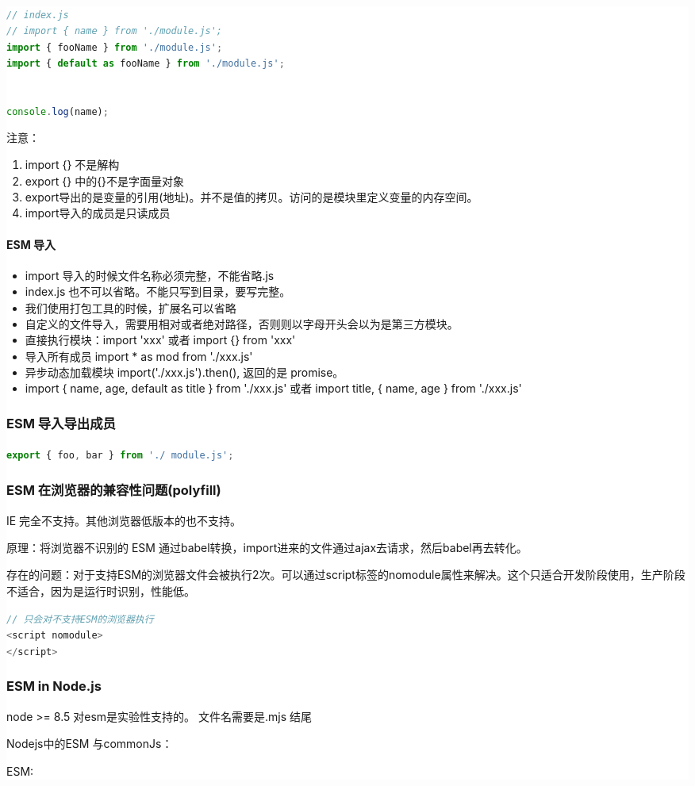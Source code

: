 ```js
// index.js
// import { name } from './module.js';
import { fooName } from './module.js';
import { default as fooName } from './module.js';


console.log(name);
```

注意：

1. import {} 不是解构
2. export {} 中的{}不是字面量对象
3. export导出的是变量的引用(地址)。并不是值的拷贝。访问的是模块里定义变量的内存空间。
4. import导入的成员是只读成员

#### ESM 导入
 
- import 导入的时候文件名称必须完整，不能省略.js
- index.js 也不可以省略。不能只写到目录，要写完整。
- 我们使用打包工具的时候，扩展名可以省略
- 自定义的文件导入，需要用相对或者绝对路径，否则则以字母开头会以为是第三方模块。
- 直接执行模块：import 'xxx' 或者 import {} from 'xxx'
- 导入所有成员 import * as mod from './xxx.js'
- 异步动态加载模块 import('./xxx.js').then(), 返回的是 promise。
- import { name, age, default as title } from './xxx.js' 或者 import title, { name, age } from './xxx.js'

### ESM 导入导出成员

```js
export { foo, bar } from './ module.js';
```

### ESM 在浏览器的兼容性问题(polyfill)

IE 完全不支持。其他浏览器低版本的也不支持。

原理：将浏览器不识别的 ESM 通过babel转换，import进来的文件通过ajax去请求，然后babel再去转化。

存在的问题：对于支持ESM的浏览器文件会被执行2次。可以通过script标签的nomodule属性来解决。这个只适合开发阶段使用，生产阶段不适合，因为是运行时识别，性能低。

```js
// 只会对不支持ESM的浏览器执行
<script nomodule>
</script>
```

### ESM in Node.js

node >= 8.5 对esm是实验性支持的。 文件名需要是.mjs 结尾

Nodejs中的ESM 与commonJs：

ESM:
